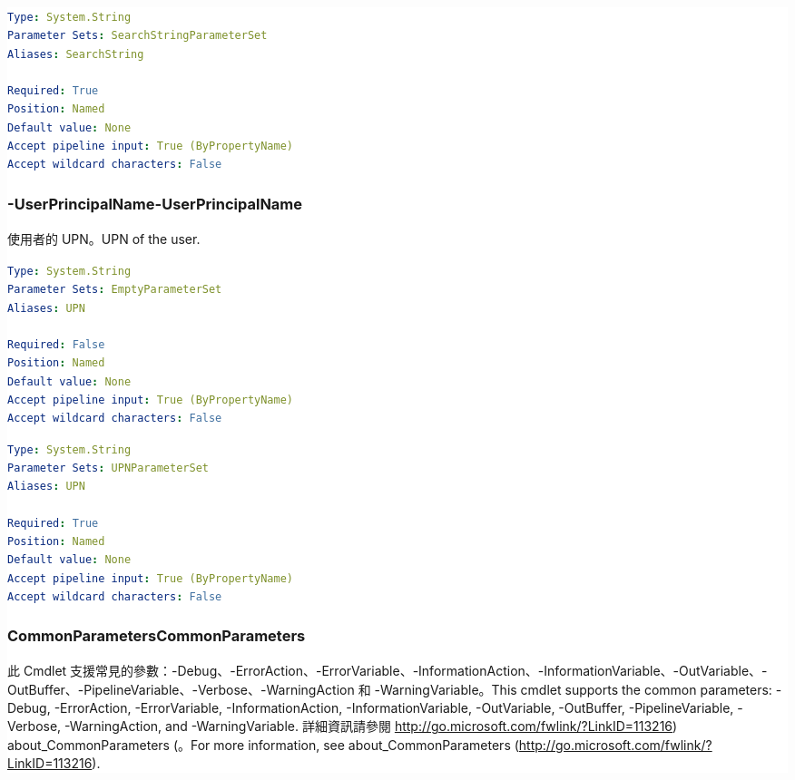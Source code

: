 ```yaml
Type: System.String
Parameter Sets: SearchStringParameterSet
Aliases: SearchString

Required: True
Position: Named
Default value: None
Accept pipeline input: True (ByPropertyName)
Accept wildcard characters: False
```

### <span data-ttu-id="ec80b-140">-UserPrincipalName</span><span class="sxs-lookup"><span data-stu-id="ec80b-140">-UserPrincipalName</span></span>
<span data-ttu-id="ec80b-141">使用者的 UPN。</span><span class="sxs-lookup"><span data-stu-id="ec80b-141">UPN of the user.</span></span>

```yaml
Type: System.String
Parameter Sets: EmptyParameterSet
Aliases: UPN

Required: False
Position: Named
Default value: None
Accept pipeline input: True (ByPropertyName)
Accept wildcard characters: False
```

```yaml
Type: System.String
Parameter Sets: UPNParameterSet
Aliases: UPN

Required: True
Position: Named
Default value: None
Accept pipeline input: True (ByPropertyName)
Accept wildcard characters: False
```

### <span data-ttu-id="ec80b-142">CommonParameters</span><span class="sxs-lookup"><span data-stu-id="ec80b-142">CommonParameters</span></span>
<span data-ttu-id="ec80b-143">此 Cmdlet 支援常見的參數：-Debug、-ErrorAction、-ErrorVariable、-InformationAction、-InformationVariable、-OutVariable、-OutBuffer、-PipelineVariable、-Verbose、-WarningAction 和 -WarningVariable。</span><span class="sxs-lookup"><span data-stu-id="ec80b-143">This cmdlet supports the common parameters: -Debug, -ErrorAction, -ErrorVariable, -InformationAction, -InformationVariable, -OutVariable, -OutBuffer, -PipelineVariable, -Verbose, -WarningAction, and -WarningVariable.</span></span> <span data-ttu-id="ec80b-144">詳細資訊請參閱 http://go.microsoft.com/fwlink/?LinkID=113216) about_CommonParameters (。</span><span class="sxs-lookup"><span data-stu-id="ec80b-144">For more information, see about_CommonParameters (http://go.microsoft.com/fwlink/?LinkID=113216).</span></span>
